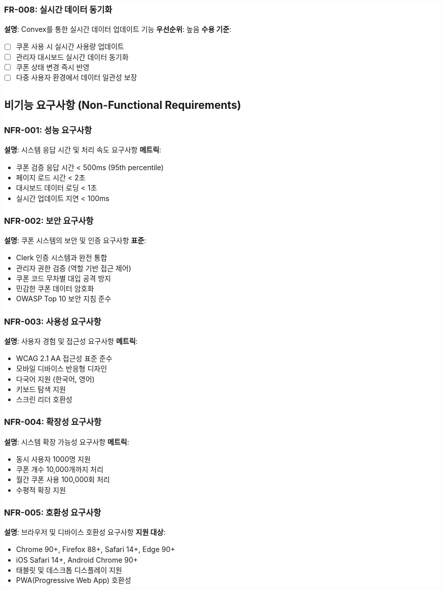 ### FR-008: 실시간 데이터 동기화
**설명**: Convex를 통한 실시간 데이터 업데이트 기능
**우선순위**: 높음
**수용 기준**:
- [ ] 쿠폰 사용 시 실시간 사용량 업데이트
- [ ] 관리자 대시보드 실시간 데이터 동기화
- [ ] 쿠폰 상태 변경 즉시 반영
- [ ] 다중 사용자 환경에서 데이터 일관성 보장

## 비기능 요구사항 (Non-Functional Requirements)

### NFR-001: 성능 요구사항
**설명**: 시스템 응답 시간 및 처리 속도 요구사항
**메트릭**:
- 쿠폰 검증 응답 시간 < 500ms (95th percentile)
- 페이지 로드 시간 < 2초
- 대시보드 데이터 로딩 < 1초
- 실시간 업데이트 지연 < 100ms

### NFR-002: 보안 요구사항
**설명**: 쿠폰 시스템의 보안 및 인증 요구사항
**표준**:
- Clerk 인증 시스템과 완전 통합
- 관리자 권한 검증 (역할 기반 접근 제어)
- 쿠폰 코드 무차별 대입 공격 방지
- 민감한 쿠폰 데이터 암호화
- OWASP Top 10 보안 지침 준수

### NFR-003: 사용성 요구사항
**설명**: 사용자 경험 및 접근성 요구사항
**메트릭**:
- WCAG 2.1 AA 접근성 표준 준수
- 모바일 디바이스 반응형 디자인
- 다국어 지원 (한국어, 영어)
- 키보드 탐색 지원
- 스크린 리더 호환성

### NFR-004: 확장성 요구사항
**설명**: 시스템 확장 가능성 요구사항
**메트릭**:
- 동시 사용자 1000명 지원
- 쿠폰 개수 10,000개까지 처리
- 월간 쿠폰 사용 100,000회 처리
- 수평적 확장 지원

### NFR-005: 호환성 요구사항
**설명**: 브라우저 및 디바이스 호환성 요구사항
**지원 대상**:
- Chrome 90+, Firefox 88+, Safari 14+, Edge 90+
- iOS Safari 14+, Android Chrome 90+
- 태블릿 및 데스크톱 디스플레이 지원
- PWA(Progressive Web App) 호환성
